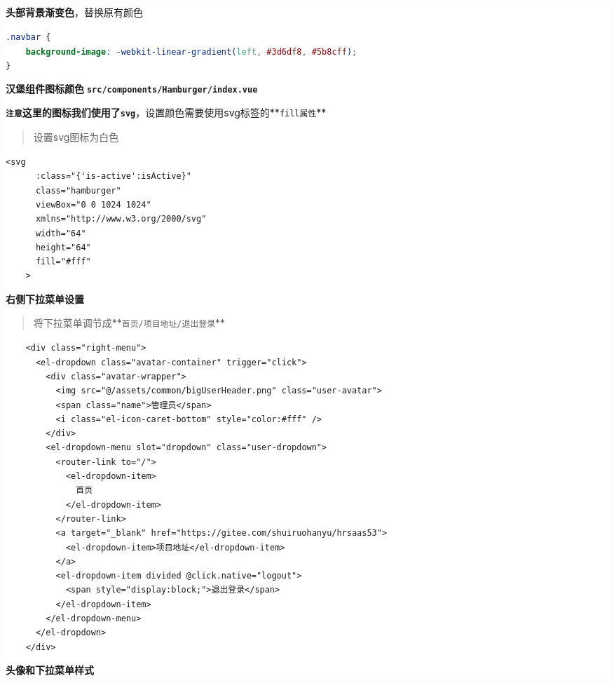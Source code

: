 **头部背景渐变色**，替换原有颜色

```scss
.navbar {
    background-image: -webkit-linear-gradient(left, #3d6df8, #5b8cff);
}
```

**汉堡组件图标颜色**  **`src/components/Hamburger/index.vue`**

**`注意`**这里的图标我们使用了**`svg`**，设置颜色需要使用svg标签的**`fill属性`**

> 设置svg图标为白色

```vue
<svg
      :class="{'is-active':isActive}"
      class="hamburger"
      viewBox="0 0 1024 1024"
      xmlns="http://www.w3.org/2000/svg"
      width="64"
      height="64"
      fill="#fff" 
    >
```

**右侧下拉菜单设置**

> 将下拉菜单调节成**`首页/项目地址/退出登录`**

```vue
    <div class="right-menu">
      <el-dropdown class="avatar-container" trigger="click">
        <div class="avatar-wrapper">
          <img src="@/assets/common/bigUserHeader.png" class="user-avatar">
          <span class="name">管理员</span>
          <i class="el-icon-caret-bottom" style="color:#fff" />
        </div>
        <el-dropdown-menu slot="dropdown" class="user-dropdown">
          <router-link to="/">
            <el-dropdown-item>
              首页
            </el-dropdown-item>
          </router-link>
          <a target="_blank" href="https://gitee.com/shuiruohanyu/hrsaas53">
            <el-dropdown-item>项目地址</el-dropdown-item>
          </a>
          <el-dropdown-item divided @click.native="logout">
            <span style="display:block;">退出登录</span>
          </el-dropdown-item>
        </el-dropdown-menu>
      </el-dropdown>
    </div>
```

**头像和下拉菜单样式**
